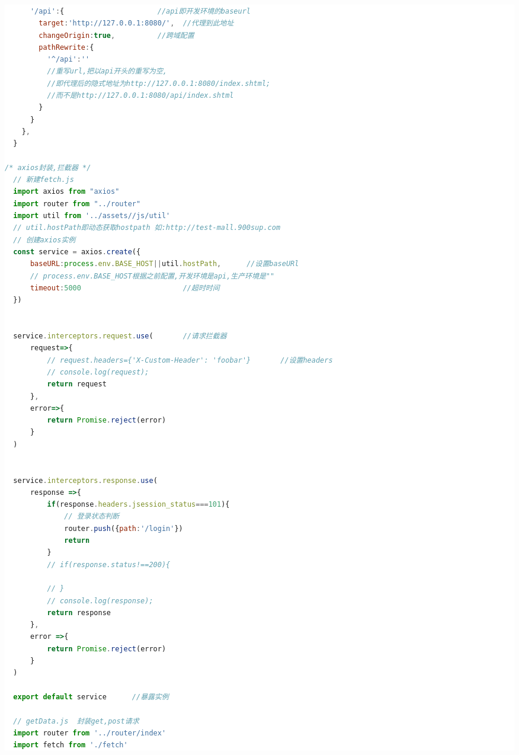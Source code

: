 ```javascript
      '/api':{                      //api即开发环境的baseurl
        target:'http://127.0.0.1:8080/',  //代理到此地址
        changeOrigin:true,          //跨域配置
        pathRewrite:{
          '^/api':''                
          //重写url,把以api开头的重写为空,
          //即代理后的隐式地址为http://127.0.0.1:8080/index.shtml;
          //而不是http://127.0.0.1:8080/api/index.shtml
        }
      }
    },
  }

/* axios封装,拦截器 */
  // 新建fetch.js
  import axios from "axios"
  import router from "../router"
  import util from '../assets//js/util'
  // util.hostPath即动态获取hostpath 如:http://test-mall.900sup.com
  // 创建axios实例
  const service = axios.create({
      baseURL:process.env.BASE_HOST||util.hostPath,      //设置baseURl
      // process.env.BASE_HOST根据之前配置,开发环境是api,生产环境是""
      timeout:5000                        //超时时间
  })


  service.interceptors.request.use(       //请求拦截器
      request=>{
          // request.headers={'X-Custom-Header': 'foobar'}       //设置headers
          // console.log(request);
          return request
      },
      error=>{
          return Promise.reject(error)
      }
  )


  service.interceptors.response.use(
      response =>{
          if(response.headers.jsession_status===101){
              // 登录状态判断
              router.push({path:'/login'})
              return
          }
          // if(response.status!==200){

          // }
          // console.log(response);
          return response
      },
      error =>{
          return Promise.reject(error)
      }
  )

  export default service      //暴露实例
  
  // getData.js  封装get,post请求
  import router from '../router/index'
  import fetch from './fetch'

```